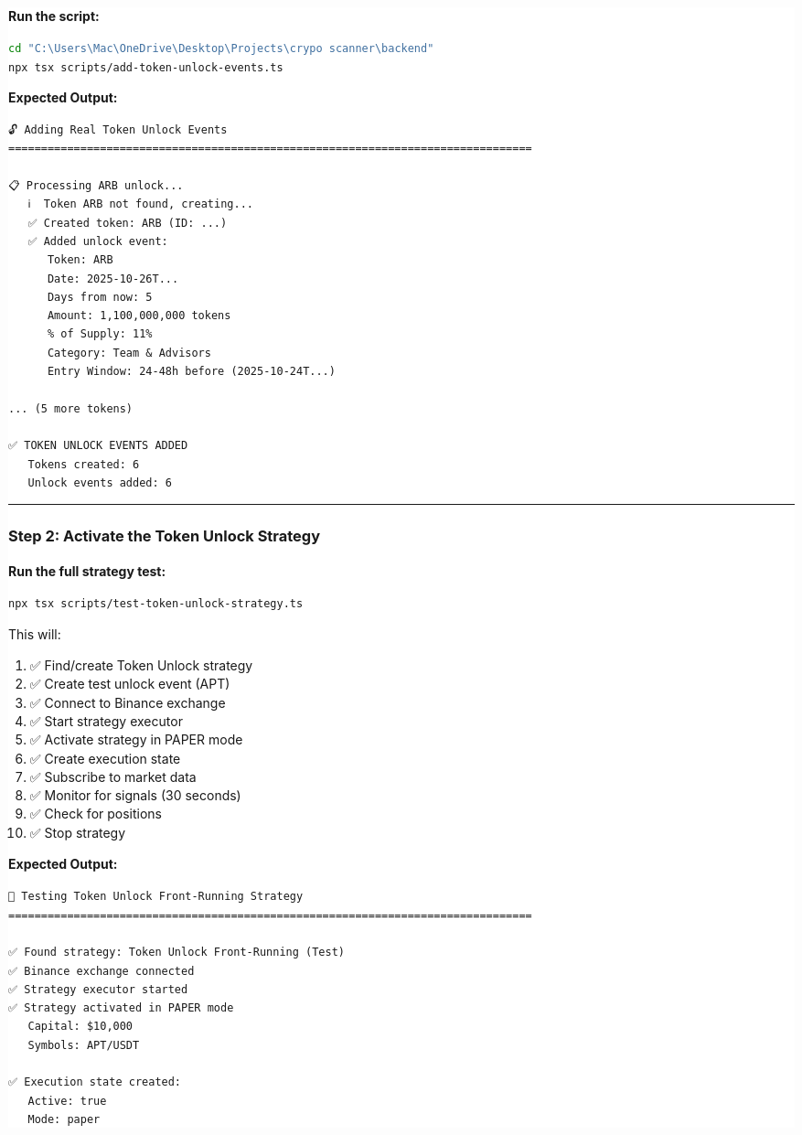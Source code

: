**Run the script:**

```bash
cd "C:\Users\Mac\OneDrive\Desktop\Projects\crypo scanner\backend"
npx tsx scripts/add-token-unlock-events.ts
```

**Expected Output:**
```
🔓 Adding Real Token Unlock Events
================================================================================

📋 Processing ARB unlock...
   ℹ️  Token ARB not found, creating...
   ✅ Created token: ARB (ID: ...)
   ✅ Added unlock event:
      Token: ARB
      Date: 2025-10-26T...
      Days from now: 5
      Amount: 1,100,000,000 tokens
      % of Supply: 11%
      Category: Team & Advisors
      Entry Window: 24-48h before (2025-10-24T...)

... (5 more tokens)

✅ TOKEN UNLOCK EVENTS ADDED
   Tokens created: 6
   Unlock events added: 6
```

---

### Step 2: Activate the Token Unlock Strategy

**Run the full strategy test:**

```bash
npx tsx scripts/test-token-unlock-strategy.ts
```

This will:
1. ✅ Find/create Token Unlock strategy
2. ✅ Create test unlock event (APT)
3. ✅ Connect to Binance exchange
4. ✅ Start strategy executor
5. ✅ Activate strategy in PAPER mode
6. ✅ Create execution state
7. ✅ Subscribe to market data
8. ✅ Monitor for signals (30 seconds)
9. ✅ Check for positions
10. ✅ Stop strategy

**Expected Output:**
```
🧪 Testing Token Unlock Front-Running Strategy
================================================================================

✅ Found strategy: Token Unlock Front-Running (Test)
✅ Binance exchange connected
✅ Strategy executor started
✅ Strategy activated in PAPER mode
   Capital: $10,000
   Symbols: APT/USDT

✅ Execution state created:
   Active: true
   Mode: paper
```